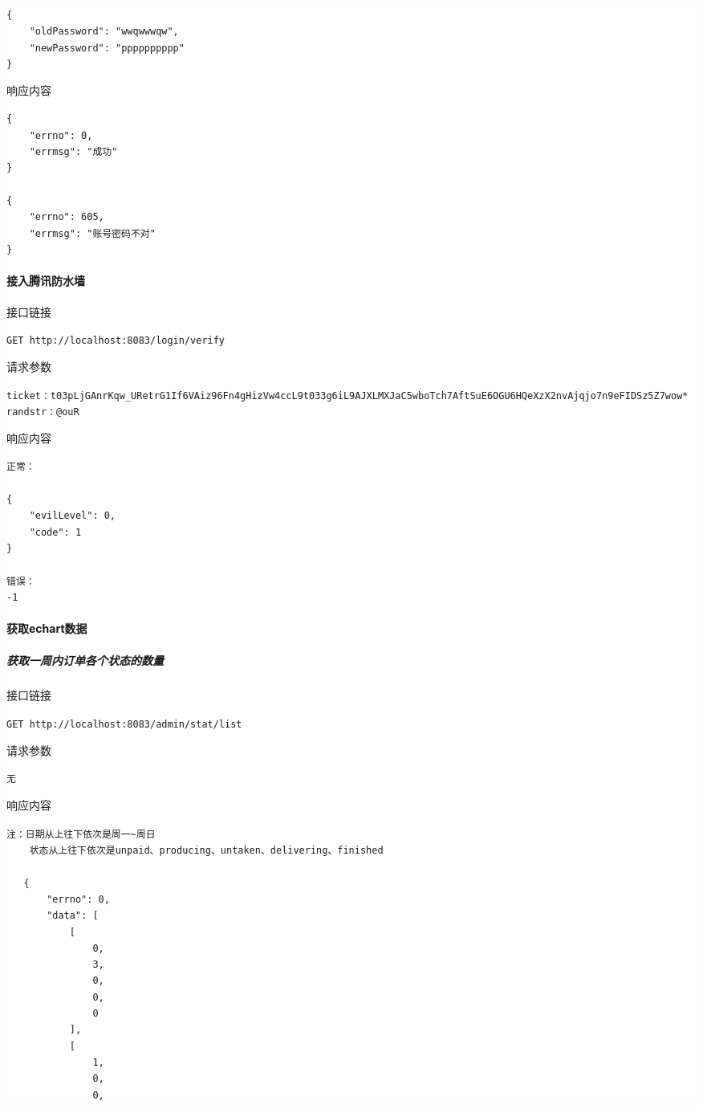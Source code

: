     {
        "oldPassword": "wwqwwwqw",
        "newPassword": "pppppppppp"
    }

响应内容

    {
        "errno": 0,
        "errmsg": "成功"
    }
    
    {
        "errno": 605,
        "errmsg": "账号密码不对"
    }

#### 接入腾讯防水墙

接口链接

    GET http://localhost:8083/login/verify

请求参数
    
    ticket：t03pLjGAnrKqw_URetrG1If6VAiz96Fn4gHizVw4ccL9t033g6iL9AJXLMXJaC5wboTch7AftSuE6OGU6HQeXzX2nvAjqjo7n9eFIDSz5Z7wow*
    randstr：@ouR

响应内容
    
    正常：
    
    {
        "evilLevel": 0,
        "code": 1
    }
    
    错误：
    -1

#### 获取echart数据

##### 获取一周内订单各个状态的数量

接口链接

    GET http://localhost:8083/admin/stat/list

请求参数
    
    无

响应内容

    注：日期从上往下依次是周一~周日
        状态从上往下依次是unpaid、producing、untaken、delivering、finished
    
       {
           "errno": 0,
           "data": [
               [
                   0,
                   3,
                   0,
                   0,
                   0
               ],
               [
                   1,
                   0,
                   0,